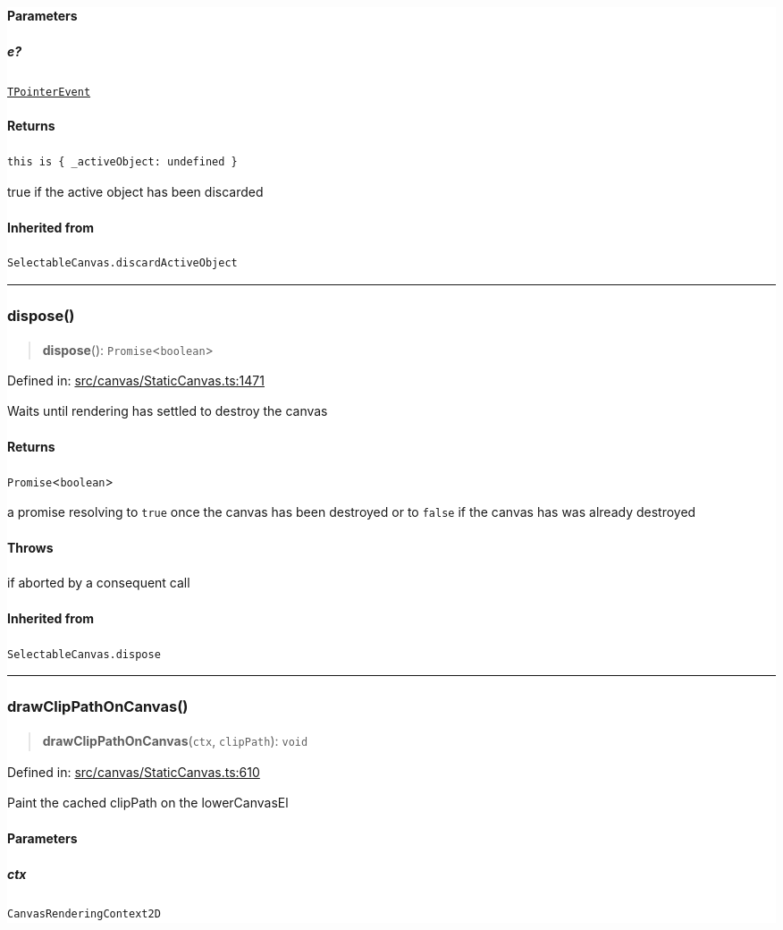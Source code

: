 #### Parameters

##### e?

[`TPointerEvent`](/api/type-aliases/tpointerevent/)

#### Returns

`this is { _activeObject: undefined }`

true if the active object has been discarded

#### Inherited from

`SelectableCanvas.discardActiveObject`

***

### dispose()

> **dispose**(): `Promise`\<`boolean`\>

Defined in: [src/canvas/StaticCanvas.ts:1471](https://github.com/fabricjs/fabric.js/blob/e114448a1bce9b68a3e1bba337bc0c83a35c1aa5/src/canvas/StaticCanvas.ts#L1471)

Waits until rendering has settled to destroy the canvas

#### Returns

`Promise`\<`boolean`\>

a promise resolving to `true` once the canvas has been destroyed or to `false` if the canvas has was already destroyed

#### Throws

if aborted by a consequent call

#### Inherited from

`SelectableCanvas.dispose`

***

### drawClipPathOnCanvas()

> **drawClipPathOnCanvas**(`ctx`, `clipPath`): `void`

Defined in: [src/canvas/StaticCanvas.ts:610](https://github.com/fabricjs/fabric.js/blob/e114448a1bce9b68a3e1bba337bc0c83a35c1aa5/src/canvas/StaticCanvas.ts#L610)

Paint the cached clipPath on the lowerCanvasEl

#### Parameters

##### ctx

`CanvasRenderingContext2D`
